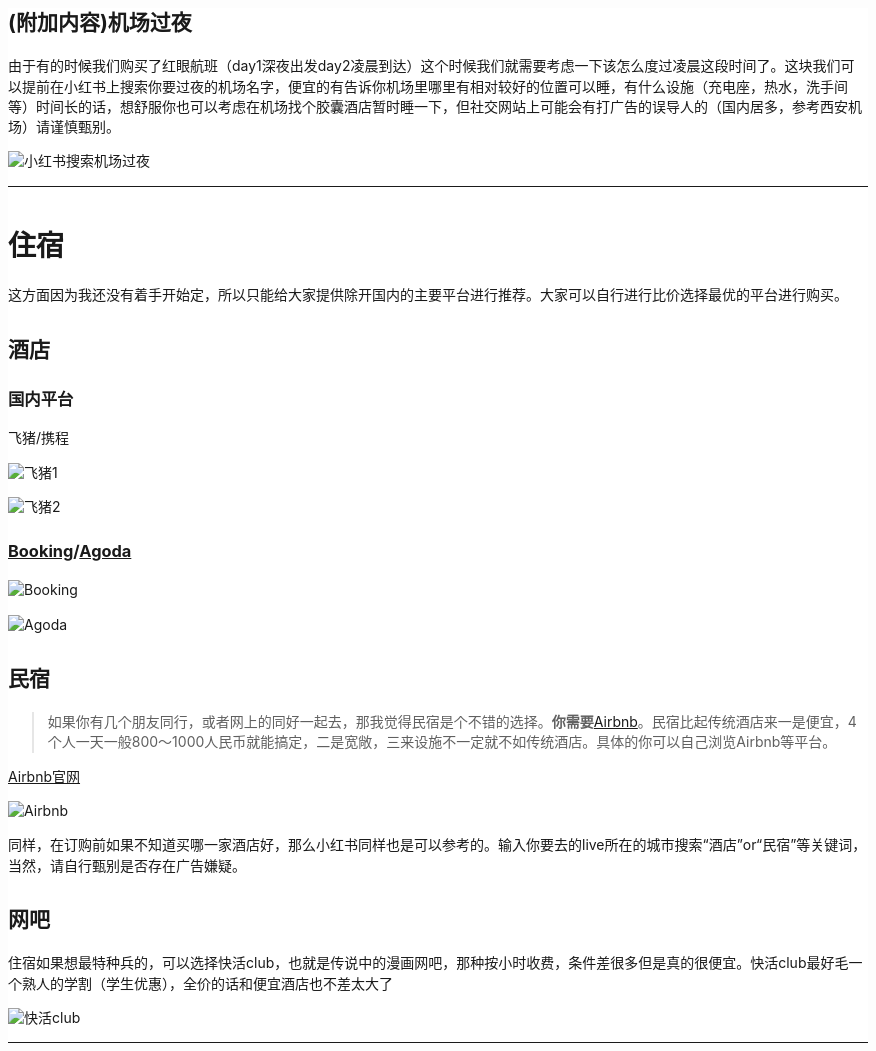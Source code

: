 ## (附加内容)机场过夜

由于有的时候我们购买了红眼航班（day1深夜出发day2凌晨到达）这个时候我们就需要考虑一下该怎么度过凌晨这段时间了。这块我们可以提前在小红书上搜索你要过夜的机场名字，便宜的有告诉你机场里哪里有相对较好的位置可以睡，有什么设施（充电座，热水，洗手间等）时间长的话，想舒服你也可以考虑在机场找个胶囊酒店暂时睡一下，但社交网站上可能会有打广告的误导人的（国内居多，参考西安机场）请谨慎甄别。

![小红书搜索机场过夜](https://s11.ax1x.com/2023/12/22/pi7ZWCD.png)

---

# 住宿

这方面因为我还没有着手开始定，所以只能给大家提供除开国内的主要平台进行推荐。大家可以自行进行比价选择最优的平台进行购买。

## 酒店

### 国内平台

飞猪/携程

![飞猪1](https://i.miji.bid/2023/12/22/fb4e146144eb330eaf162eac8e773f74.png)

![飞猪2](https://i.miji.bid/2023/12/22/c9c5f92eddc53dc2b0a22ffc2a7c3a92.png)

### [Booking](https://www.booking.com/)/[Agoda](https://www.agoda.com/)

![Booking](https://i.miji.bid/2023/12/22/32d65fe2e5e711427f65894c76603f22.png)

![Agoda](https://i.miji.bid/2023/12/22/d61c324f381566206c63b9ec03c8a4b3.png)

## 民宿

> 如果你有几个朋友同行，或者网上的同好一起去，那我觉得民宿是个不错的选择。**你需要**[Airbnb](https://zh.airbnb.com/)。民宿比起传统酒店来一是便宜，4个人一天一般800～1000人民币就能搞定，二是宽敞，三来设施不一定就不如传统酒店。具体的你可以自己浏览Airbnb等平台。

[Airbnb官网](https://zh.airbnb.com/)

![Airbnb](https://picst.sunbangyan.cn/2023/12/22/a3370718a91a0136a3e0fcc54d318dfa.jpeg)

同样，在订购前如果不知道买哪一家酒店好，那么小红书同样也是可以参考的。输入你要去的live所在的城市搜索“酒店”or“民宿”等关键词，当然，请自行甄别是否存在广告嫌疑。

## 网吧

住宿如果想最特种兵的，可以选择快活club，也就是传说中的漫画网吧，那种按小时收费，条件差很多但是真的很便宜。快活club最好毛一个熟人的学割（学生优惠），全价的话和便宜酒店也不差太大了

![快活club](https://picdl.sunbangyan.cn/2023/12/22/c75f8d77058e043611070f88f9d96132.jpeg)

---

